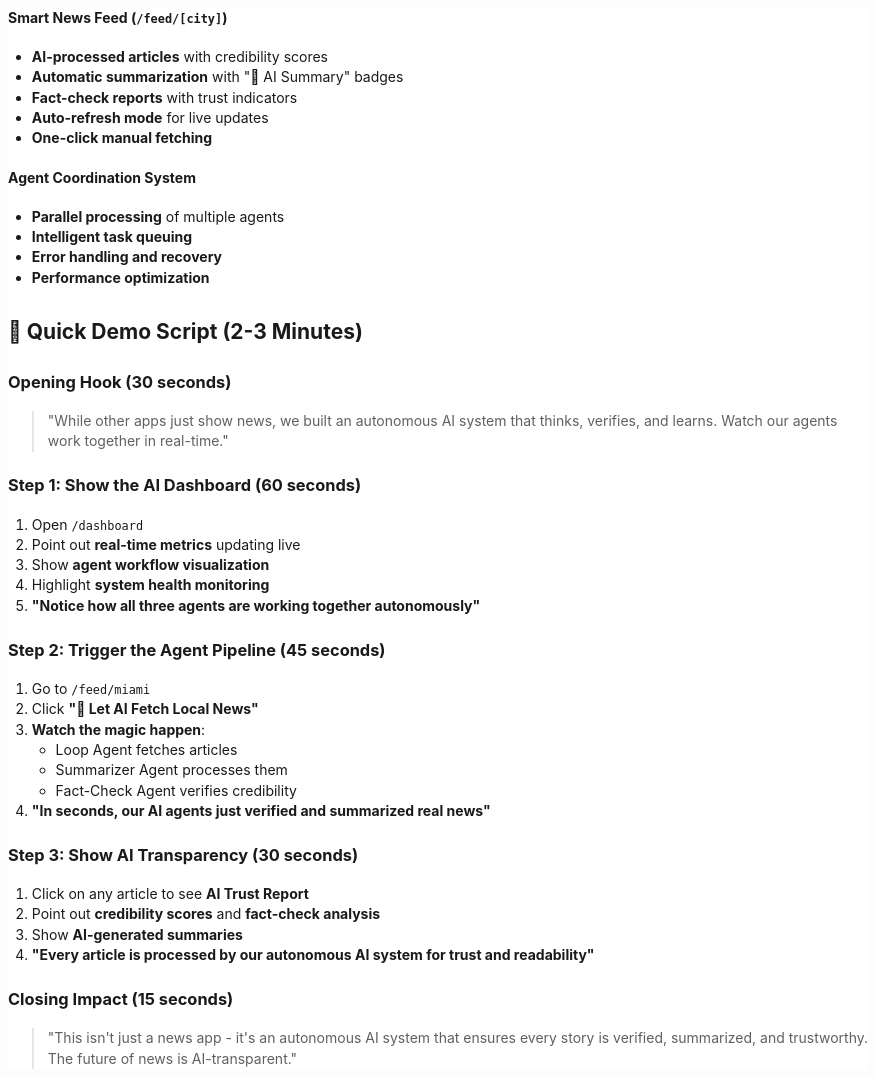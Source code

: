 #### **Smart News Feed** (`/feed/[city]`)

- **AI-processed articles** with credibility scores
- **Automatic summarization** with "🤖 AI Summary" badges
- **Fact-check reports** with trust indicators
- **Auto-refresh mode** for live updates
- **One-click manual fetching**

#### **Agent Coordination System**

- **Parallel processing** of multiple agents
- **Intelligent task queuing**
- **Error handling and recovery**
- **Performance optimization**

## 🚀 Quick Demo Script (2-3 Minutes)

### **Opening Hook** (30 seconds)

> "While other apps just show news, we built an autonomous AI system that thinks, verifies, and learns. Watch our agents work together in real-time."

### **Step 1: Show the AI Dashboard** (60 seconds)

1. Open `/dashboard`
2. Point out **real-time metrics** updating live
3. Show **agent workflow visualization**
4. Highlight **system health monitoring**
5. **"Notice how all three agents are working together autonomously"**

### **Step 2: Trigger the Agent Pipeline** (45 seconds)

1. Go to `/feed/miami`
2. Click **"🤖 Let AI Fetch Local News"**
3. **Watch the magic happen**:
   - Loop Agent fetches articles
   - Summarizer Agent processes them
   - Fact-Check Agent verifies credibility
4. **"In seconds, our AI agents just verified and summarized real news"**

### **Step 3: Show AI Transparency** (30 seconds)

1. Click on any article to see **AI Trust Report**
2. Point out **credibility scores** and **fact-check analysis**
3. Show **AI-generated summaries**
4. **"Every article is processed by our autonomous AI system for trust and readability"**

### **Closing Impact** (15 seconds)

> "This isn't just a news app - it's an autonomous AI system that ensures every story is verified, summarized, and trustworthy. The future of news is AI-transparent."
